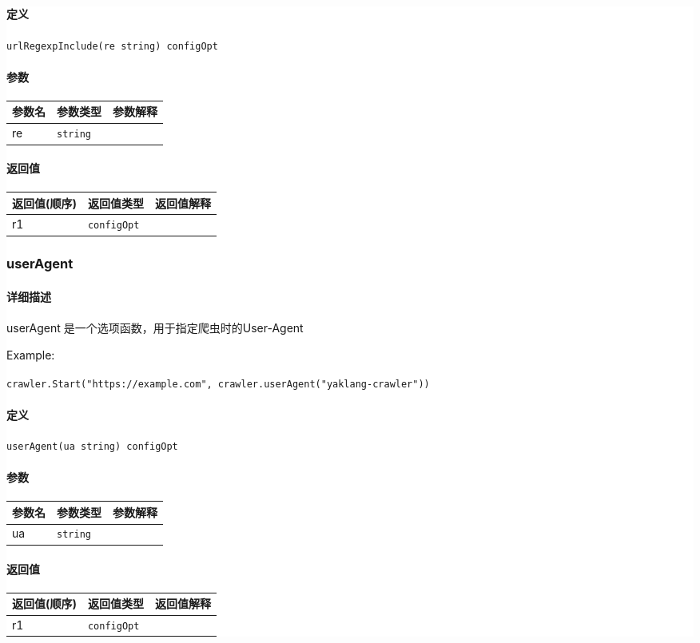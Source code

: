 #### 定义

`urlRegexpInclude(re string) configOpt`

#### 参数
|参数名|参数类型|参数解释|
|:-----------|:---------- |:-----------|
| re | `string` |   |

#### 返回值
|返回值(顺序)|返回值类型|返回值解释|
|:-----------|:---------- |:-----------|
| r1 | `configOpt` |   |


### userAgent

#### 详细描述
userAgent 是一个选项函数，用于指定爬虫时的User-Agent

Example:
```
crawler.Start("https://example.com", crawler.userAgent("yaklang-crawler"))
```


#### 定义

`userAgent(ua string) configOpt`

#### 参数
|参数名|参数类型|参数解释|
|:-----------|:---------- |:-----------|
| ua | `string` |   |

#### 返回值
|返回值(顺序)|返回值类型|返回值解释|
|:-----------|:---------- |:-----------|
| r1 | `configOpt` |   |



